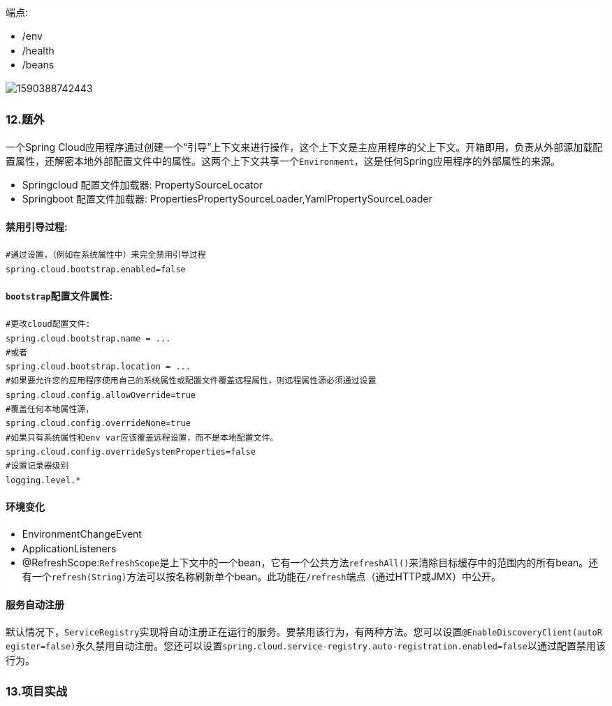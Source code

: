端点:

- /env
- /health
- /beans

![1590388742443](C:\Users\da\AppData\Roaming\Typora\typora-user-images\1590388742443.png)

### 12.题外

一个Spring Cloud应用程序通过创建一个“引导”上下文来进行操作，这个上下文是主应用程序的父上下文。开箱即用，负责从外部源加载配置属性，还解密本地外部配置文件中的属性。这两个上下文共享一个`Environment`，这是任何Spring应用程序的外部属性的来源。

- Springcloud 配置文件加载器: PropertySourceLocator
- Springboot 配置文件加载器: PropertiesPropertySourceLoader,YamlPropertySourceLoader

#### 禁用引导过程:

```properties
#通过设置，（例如在系统属性中）来完全禁用引导过程
spring.cloud.bootstrap.enabled=false
```

#### `bootstrap`配置文件属性:

```properties
#更改cloud配置文件:
spring.cloud.bootstrap.name = ...
#或者
spring.cloud.bootstrap.location = ...
#如果要允许您的应用程序使用自己的系统属性或配置文件覆盖远程属性，则远程属性源必须通过设置
spring.cloud.config.allowOverride=true
#覆盖任何本地属性源，
spring.cloud.config.overrideNone=true
#如果只有系统属性和env var应该覆盖远程设置，而不是本地配置文件。
spring.cloud.config.overrideSystemProperties=false
#设置记录器级别
logging.level.*
```

#### 环境变化

- EnvironmentChangeEvent
- ApplicationListeners
- @RefreshScope:`RefreshScope`是上下文中的一个bean，它有一个公共方法`refreshAll()`来清除目标缓存中的范围内的所有bean。还有一个`refresh(String)`方法可以按名称刷新单个bean。此功能在`/refresh`端点（通过HTTP或JMX）中公开。

#### 服务自动注册

默认情况下，`ServiceRegistry`实现将自动注册正在运行的服务。要禁用该行为，有两种方法。您可以设置`@EnableDiscoveryClient(autoRegister=false)`永久禁用自动注册。您还可以设置`spring.cloud.service-registry.auto-registration.enabled=false`以通过配置禁用该行为。



### 13.项目实战
